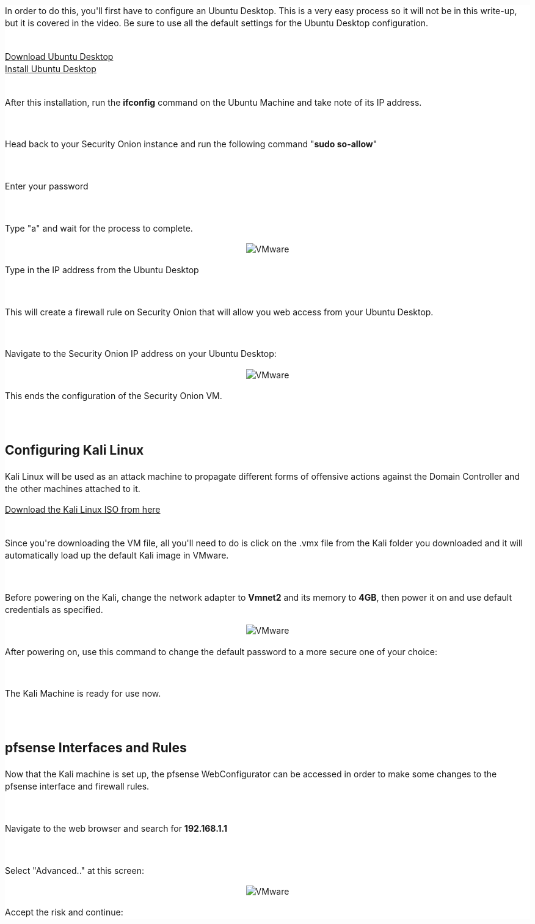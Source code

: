 <p>In order to do this, you'll first have to configure an Ubuntu Desktop. This is a very easy process so it will not be in this write-up, but it is covered in the video. Be sure to use all the default settings for the Ubuntu Desktop configuration.</p>
<br>
<a href="https://ubuntu.com/download/desktop">Download Ubuntu Desktop</a>
<br>
<a href="https://getlabsdone.com/10-easy-steps-to-install-ubuntu-19-04-on-vmware-workstation-15/">Install Ubuntu Desktop</a>
<br>
<br>
<p>After this installation, run the <b>ifconfig</b> command on the Ubuntu Machine and take note of its IP address.</p>
<br>
<p>Head back to your Security Onion instance and run the following command "<b>sudo so-allow</b>"</p>
<br>
<p>Enter your password</p>
<br>
<p>Type "a" and wait for the process to complete.</p>
<p align="center">
<img src="https://imgur.com/gDL9kG8.png" height="50%" width="60%" alt="VMware"/>
<p>Type in the IP address from the Ubuntu Desktop</p>
<br>
<p>This will create a firewall rule on Security Onion that will allow you web access from your Ubuntu Desktop.</p>
<br>
<p>Navigate to the Security Onion IP address on your Ubuntu Desktop:</p>
<p align="center">
<img src="https://imgur.com/T5VN7zY.png" height="50%" width="60%" alt="VMware"/>
<p>This ends the configuration of the Security Onion VM.</p>
<br>
<h2>Configuring Kali Linux</h2>
<p>Kali Linux will be used as an attack machine to propagate different forms of offensive actions against the Domain Controller and the other machines attached to it.</p>
<a href="https://www.offensive-security.com/kali-linux-vm-vmware-virtualbox-image-download/">Download the Kali Linux ISO from here</a>
<br>
<br>
<p>Since you're downloading the VM file, all you'll need to do is click on the .vmx file from the Kali folder you downloaded and it will automatically load up the default Kali image in VMware.</p>
<br>
<p>Before powering on the Kali, change the network adapter to <b>Vmnet2</b> and its memory to <b>4GB</b>, then power it on and use default credentials as specified.</p>
<p align="center">
<img src="https://imgur.com/Qc2jTde.png" height="50%" width="40%" alt="VMware"/>
<p>After powering on, use this command to change the default password to a more secure one of your choice:</p>
<br>
<p>The Kali Machine is ready for use now.</p>
<br>
<h2>pfsense Interfaces and Rules</h2>
<p>Now that the Kali machine is set up, the pfsense WebConfigurator can be accessed in order to make some changes to the pfsense interface and firewall rules.</p>
<br>
<p>Navigate to the web browser and search for <b>192.168.1.1</b></p>
<br>
<p>Select "Advanced.." at this screen:</p>
<p align="center">
<img src="https://imgur.com/QRZfyWg.png" height="50%" width="60%" alt="VMware"/>
<p>Accept the risk and continue:</p>
<p align="center">